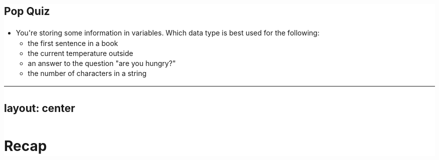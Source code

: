 
## Pop Quiz

- You're storing some information in variables. Which data type is best used for
  the following:
  - the first sentence in a book
  - the current temperature outside
  - an answer to the question "are you hungry?"
  - the number of characters in a string

---
layout: center
---

# Recap

